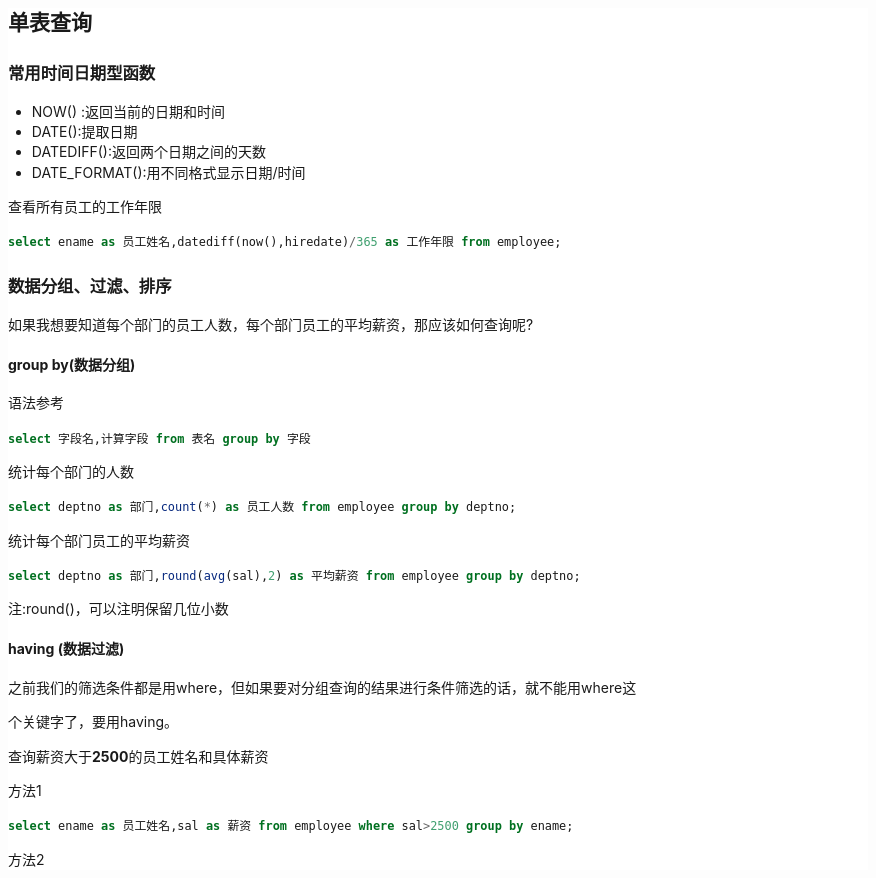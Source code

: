 

## 单表查询

### 常用时间日期型函数

- NOW() :返回当前的日期和时间 
- DATE():提取日期 
- DATEDIFF():返回两个日期之间的天数 
- DATE_FORMAT():用不同格式显示日期/时间

查看所有员工的工作年限

```sql
select ename as 员工姓名,datediff(now(),hiredate)/365 as 工作年限 from employee;
```



### 数据分组、过滤、排序

如果我想要知道每个部⻔的员工人数，每个部⻔员工的平均薪资，那应该如何查询呢?

#### group by(数据分组)

语法参考

```sql
select 字段名,计算字段 from 表名 group by 字段
```

统计每个部⻔的人数

```sql
select deptno as 部⻔,count(*) as 员工人数 from employee group by deptno;
```

统计每个部⻔员工的平均薪资

```sql
select deptno as 部⻔,round(avg(sal),2) as 平均薪资 from employee group by deptno;
```

注:round()，可以注明保留几位小数

#### **having** (数据过滤)

之前我们的筛选条件都是用where，但如果要对分组查询的结果进行条件筛选的话，就不能用where这

个关键字了，要用having。

查询薪资大于**2500**的员工姓名和具体薪资

方法1

```sql
select ename as 员工姓名,sal as 薪资 from employee where sal>2500 group by ename;
```

方法2
